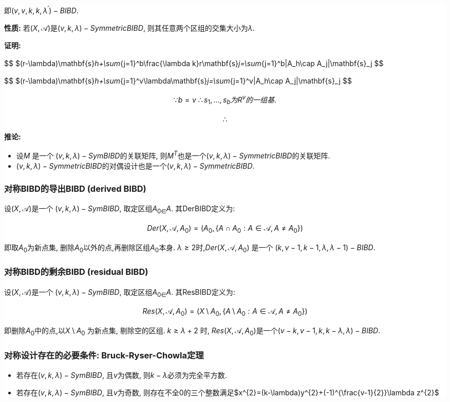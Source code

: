 即$(v,v,k,k,\lambda^{'})-BIBD$.

**性质:**
若$(X,\mathcal{A})$是$(v,k,\lambda)-Symmetric BIBD$, 则其任意两个区组的交集大小为$\lambda$.

**证明:**

$$
$(r-\lambda)\mathbf{s}_h+\sum_{j=1}^b\frac{\lambda k}r\mathbf{s}_j=\sum_{j=1}^b|A_h\cap A_j|\mathbf{s}_j
$$

$$
$(r-\lambda)\mathbf{s}_h+\sum_{j=1}^v\lambda\mathbf{s}_j=\sum_{j=1}^v|A_h\cap A_j|\mathbf{s}_j
$$

$$
\because b=v\ \therefore {s_{1},...,s_{b}}为 R^v的一组基. 
$$

$$
\therefore 
$$

**推论:**

- 设$M$ 是一个 $(v,k,\lambda)-SymBIBD$的关联矩阵, 则$M^T$也是一个$(v,k,\lambda)-SymmetricBIBD$的关联矩阵.
- $(v,k,\lambda)-SymmetricBIBD$的对偶设计也是一个$(v,k,\lambda)-SymmetricBIBD$.

### 对称BIBD的导出BIBD (derived BIBD)

设$(X,\mathcal{A})$是一个 $(v,k,\lambda)-SymBIBD$, 取定区组$A_{0\in}A$.
其DerBIBD定义为:

$$
Der(X,\mathcal{A},A_0)=(A_0,\{A\cap A_0:A\in\mathcal{A},A\ne A_0\})
$$

即取$A_0$为新点集, 删除$A_0$以外的点,再删除区组$A_0$本身.
$\lambda\ge 2$时,$Der(X,\mathcal{A},A_0)$ 是一个 $(k,v-1,k-1,\lambda,\lambda-1)-BIBD$.

### 对称BIBD的剩余BIBD (residual BIBD)

设$(X,\mathcal{A})$是一个 $(v,k,\lambda)-SymBIBD$, 取定区组$A_{0\in}A$.
其ResBIBD定义为:

$$
Res(X,\mathcal{A},A_0)=(X\setminus A_0,\{A\setminus A_0:A\in\mathcal{A},A\ne A_0\})
$$

即删除$A_0$中的点,以$X\setminus A_0$ 为新点集, 剔除空的区组.
$k\ge \lambda+2$ 时, $Res(X,\mathcal{A},A_0)$是一个$(v-k,v-1,k,k-\lambda,\lambda)-BIBD$.

### 对称设计存在的必要条件: Bruck-Ryser-Chowla定理

- 若存在$(v,k,\lambda)-SymBIBD$, 且$v$为偶数, 则$k-\lambda$必须为完全平方数.

- 若存在$(v,k,\lambda)-SymBIBD$, 且$v$为奇数, 则存在不全$0$的三个整数满足$x^{2}=(k-\lambda)y^{2}+(-1)^{\frac{v-1}{2}}\lambda z^{2}$
